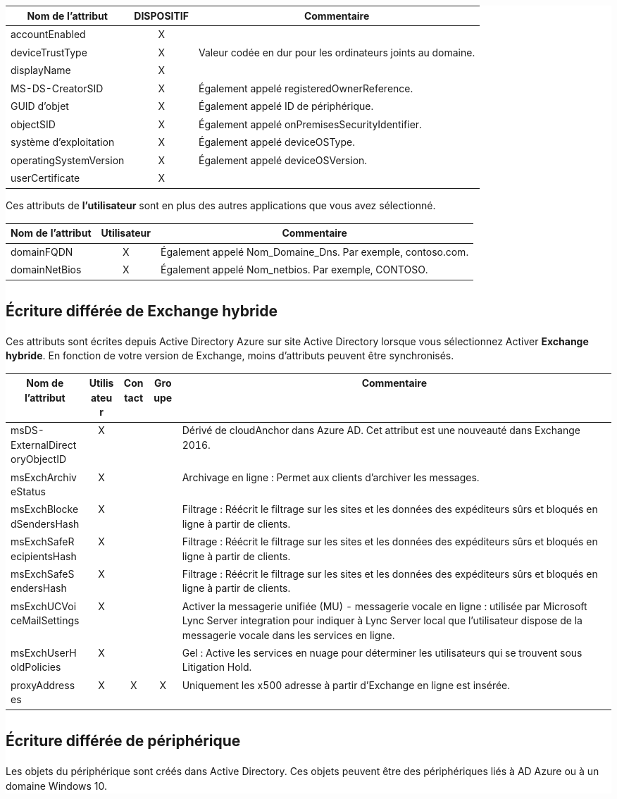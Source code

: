 | Nom de l’attribut| DISPOSITIF| Commentaire |
| --- | :-: | --- |
| accountEnabled| X| |
| deviceTrustType| X| Valeur codée en dur pour les ordinateurs joints au domaine. |
| displayName | X| |
| MS-DS-CreatorSID | X| Également appelé registeredOwnerReference.|
| GUID d’objet | X| Également appelé ID de périphérique.|
| objectSID | X| Également appelé onPremisesSecurityIdentifier.|
| système d’exploitation | X| Également appelé deviceOSType.|
| operatingSystemVersion | X| Également appelé deviceOSVersion.|
| userCertificate | X| |

Ces attributs de **l’utilisateur** sont en plus des autres applications que vous avez sélectionné.  

| Nom de l’attribut| Utilisateur| Commentaire |
| --- | :-: | --- |
| domainFQDN| X| Également appelé Nom_Domaine_Dns. Par exemple, contoso.com.|
| domainNetBios| X| Également appelé Nom_netbios. Par exemple, CONTOSO.|

## <a name="exchange-hybrid-writeback"></a>Écriture différée de Exchange hybride
Ces attributs sont écrites depuis Active Directory Azure sur site Active Directory lorsque vous sélectionnez Activer **Exchange hybride**. En fonction de votre version de Exchange, moins d’attributs peuvent être synchronisés.

| Nom de l’attribut| Utilisateur| Contact| Groupe| Commentaire |
| --- | :-: | :-: | :-: | --- |
| msDS-ExternalDirectoryObjectID| X|  |  | Dérivé de cloudAnchor dans Azure AD. Cet attribut est une nouveauté dans Exchange 2016.|
| msExchArchiveStatus| X|  |  | Archivage en ligne : Permet aux clients d’archiver les messages.|
| msExchBlockedSendersHash| X|  |  | Filtrage : Réécrit le filtrage sur les sites et les données des expéditeurs sûrs et bloqués en ligne à partir de clients.|
| msExchSafeRecipientsHash| X|  |  | Filtrage : Réécrit le filtrage sur les sites et les données des expéditeurs sûrs et bloqués en ligne à partir de clients.|
| msExchSafeSendersHash| X|  |  | Filtrage : Réécrit le filtrage sur les sites et les données des expéditeurs sûrs et bloqués en ligne à partir de clients.|
| msExchUCVoiceMailSettings| X|  |  | Activer la messagerie unifiée (MU) - messagerie vocale en ligne : utilisée par Microsoft Lync Server integration pour indiquer à Lync Server local que l’utilisateur dispose de la messagerie vocale dans les services en ligne.|
| msExchUserHoldPolicies| X|  |  | Gel : Active les services en nuage pour déterminer les utilisateurs qui se trouvent sous Litigation Hold.|
| proxyAddresses| X| X| X| Uniquement les x500 adresse à partir d’Exchange en ligne est insérée.|

## <a name="device-writeback"></a>Écriture différée de périphérique
Les objets du périphérique sont créés dans Active Directory. Ces objets peuvent être des périphériques liés à AD Azure ou à un domaine Windows 10.
